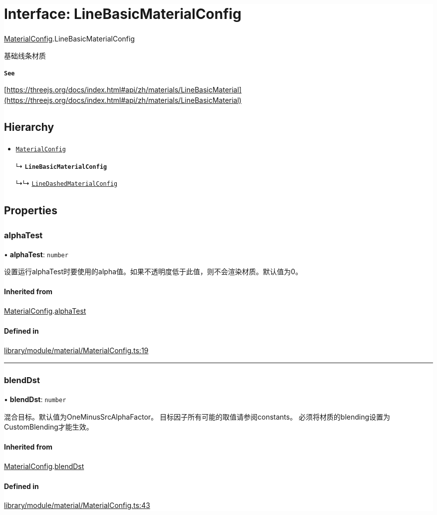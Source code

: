 # Interface: LineBasicMaterialConfig

[MaterialConfig](../modules/MaterialConfig.md).LineBasicMaterialConfig

基础线条材质

**`See`**

[https://threejs.org/docs/index.html#api/zh/materials/LineBasicMaterial](https://threejs.org/docs/index.html#api/zh/materials/LineBasicMaterial)

## Hierarchy

- [`MaterialConfig`](MaterialConfig.MaterialConfig.md)

  ↳ **`LineBasicMaterialConfig`**

  ↳↳ [`LineDashedMaterialConfig`](MaterialConfig.LineDashedMaterialConfig.md)

## Properties

### alphaTest

• **alphaTest**: `number`

设置运行alphaTest时要使用的alpha值。如果不透明度低于此值，则不会渲染材质。默认值为0。

#### Inherited from

[MaterialConfig](MaterialConfig.MaterialConfig.md).[alphaTest](MaterialConfig.MaterialConfig.md#alphatest)

#### Defined in

[library/module/material/MaterialConfig.ts:19](https://github.com/Shiotsukikaedesari/vis-three/blob/0d9a7b02/packages/library/module/material/MaterialConfig.ts#L19)

___

### blendDst

• **blendDst**: `number`

混合目标。默认值为OneMinusSrcAlphaFactor。 目标因子所有可能的取值请参阅constants。 必须将材质的blending设置为CustomBlending才能生效。

#### Inherited from

[MaterialConfig](MaterialConfig.MaterialConfig.md).[blendDst](MaterialConfig.MaterialConfig.md#blenddst)

#### Defined in

[library/module/material/MaterialConfig.ts:43](https://github.com/Shiotsukikaedesari/vis-three/blob/0d9a7b02/packages/library/module/material/MaterialConfig.ts#L43)
